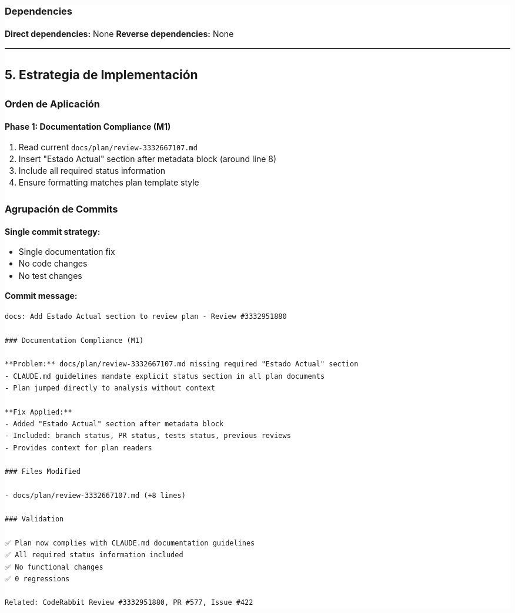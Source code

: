 ### Dependencies

**Direct dependencies:** None
**Reverse dependencies:** None

---

## 5. Estrategia de Implementación

### Orden de Aplicación

**Phase 1: Documentation Compliance (M1)**
1. Read current `docs/plan/review-3332667107.md`
2. Insert "Estado Actual" section after metadata block (around line 8)
3. Include all required status information
4. Ensure formatting matches plan template style

### Agrupación de Commits

**Single commit strategy:**
- Single documentation fix
- No code changes
- No test changes

**Commit message:**
```text
docs: Add Estado Actual section to review plan - Review #3332951880

### Documentation Compliance (M1)

**Problem:** docs/plan/review-3332667107.md missing required "Estado Actual" section
- CLAUDE.md guidelines mandate explicit status section in all plan documents
- Plan jumped directly to analysis without context

**Fix Applied:**
- Added "Estado Actual" section after metadata block
- Included: branch status, PR status, tests status, previous reviews
- Provides context for plan readers

### Files Modified

- docs/plan/review-3332667107.md (+8 lines)

### Validation

✅ Plan now complies with CLAUDE.md documentation guidelines
✅ All required status information included
✅ No functional changes
✅ 0 regressions

Related: CodeRabbit Review #3332951880, PR #577, Issue #422
```
